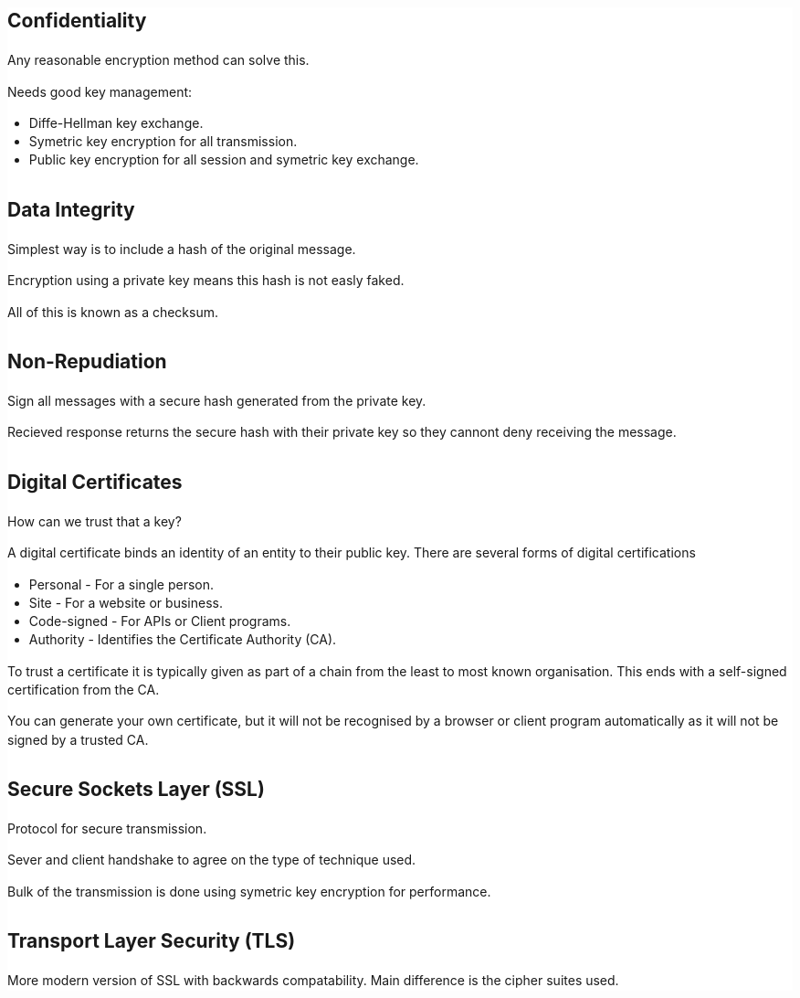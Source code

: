 Confidentiality
---------------

Any reasonable encryption method can solve this.

Needs good key management:

* Diffe-Hellman key exchange.
* Symetric key encryption for all transmission.
* Public key encryption for all session and symetric key exchange.

Data Integrity
--------------

Simplest way is to include a hash of the original message.

Encryption using a private key means this hash is not easly faked.

All of this is known as a checksum.

Non-Repudiation
---------------

Sign all messages with a secure hash generated from the private key.

Recieved response returns the secure hash with their private key so they cannont deny receiving the message.

Digital Certificates
--------------------

How can we trust that a key?

A digital certificate binds an identity of an entity to their public key. There are several forms of digital certifications

* Personal - For a single person.
* Site - For a website or business.
* Code-signed - For APIs or Client programs.
* Authority - Identifies the Certificate Authority (CA).

To trust a certificate it is typically given as part of a chain from the least to most known organisation. This ends with a self-signed certification from the CA.

You can generate your own certificate, but it will not be recognised by a browser or client program automatically as it will not be signed by a trusted CA.

Secure Sockets Layer (SSL)
--------------------------

Protocol for secure transmission.

Sever and client handshake to agree on the type of technique used.

Bulk of the transmission is done using symetric key encryption for performance.

Transport Layer Security (TLS)
------------------------------

More modern version of SSL with backwards compatability. Main difference is the cipher suites used.

